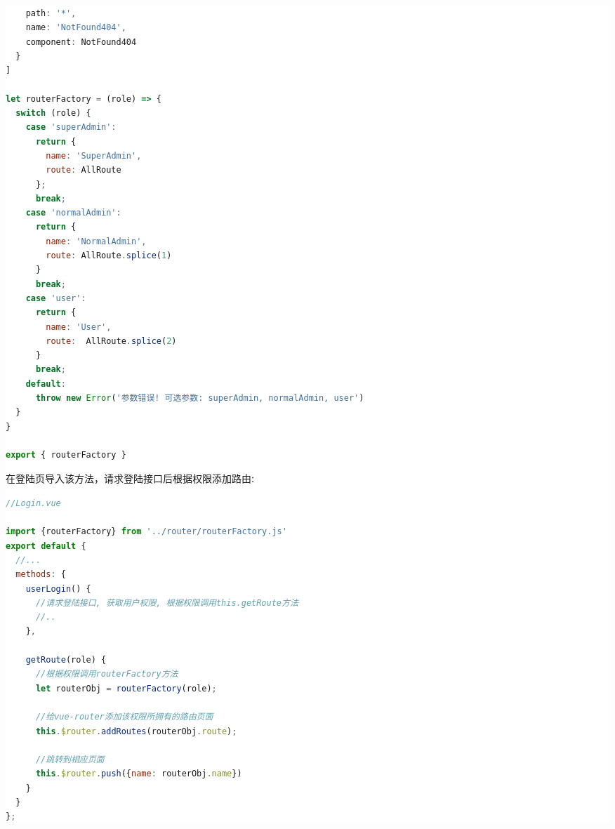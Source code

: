 ```js
    path: '*',
    name: 'NotFound404',
    component: NotFound404
  }
]

let routerFactory = (role) => {
  switch (role) {
    case 'superAdmin':
      return {
        name: 'SuperAdmin',
        route: AllRoute
      };
      break;
    case 'normalAdmin':
      return {
        name: 'NormalAdmin',
        route: AllRoute.splice(1)
      }
      break;
    case 'user':
      return {
        name: 'User',
        route:  AllRoute.splice(2)
      }
      break;
    default: 
      throw new Error('参数错误! 可选参数: superAdmin, normalAdmin, user')
  }
}

export { routerFactory }
```

在登陆页导入该方法，请求登陆接口后根据权限添加路由:

```js
//Login.vue

import {routerFactory} from '../router/routerFactory.js'
export default {
  //... 
  methods: {
    userLogin() {
      //请求登陆接口, 获取用户权限, 根据权限调用this.getRoute方法
      //..
    },
    
    getRoute(role) {
      //根据权限调用routerFactory方法
      let routerObj = routerFactory(role);
      
      //给vue-router添加该权限所拥有的路由页面
      this.$router.addRoutes(routerObj.route);
      
      //跳转到相应页面
      this.$router.push({name: routerObj.name})
    }
  }
};
```
